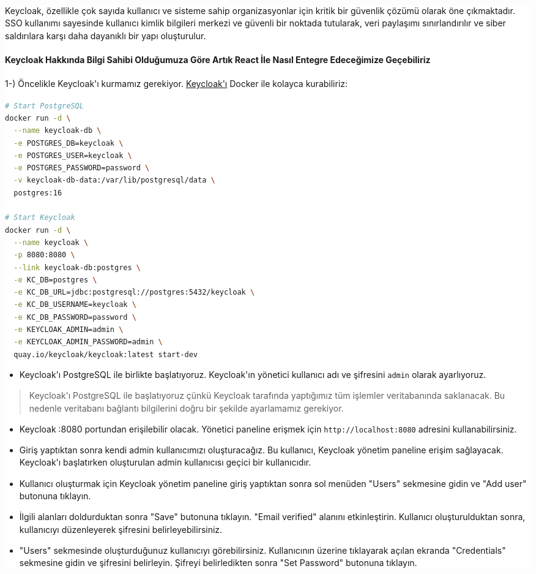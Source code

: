 Keycloak, özellikle çok sayıda kullanıcı ve sisteme sahip organizasyonlar için kritik bir güvenlik çözümü olarak öne çıkmaktadır. SSO kullanımı sayesinde kullanıcı kimlik bilgileri merkezi ve güvenli bir noktada tutularak, veri paylaşımı sınırlandırılır ve siber saldırılara karşı daha dayanıklı bir yapı oluşturulur.

#### Keycloak Hakkında Bilgi Sahibi Olduğumuza Göre Artık React İle Nasıl Entegre Edeceğimize Geçebiliriz

1-) Öncelikle Keycloak'ı kurmamız gerekiyor. [Keycloak'ı](<https://www.keycloak.org/getting-started/getting-started-docker>) Docker ile kolayca kurabiliriz:

```bash
# Start PostgreSQL
docker run -d \
  --name keycloak-db \
  -e POSTGRES_DB=keycloak \
  -e POSTGRES_USER=keycloak \
  -e POSTGRES_PASSWORD=password \
  -v keycloak-db-data:/var/lib/postgresql/data \
  postgres:16

# Start Keycloak
docker run -d \
  --name keycloak \
  -p 8080:8080 \
  --link keycloak-db:postgres \
  -e KC_DB=postgres \
  -e KC_DB_URL=jdbc:postgresql://postgres:5432/keycloak \
  -e KC_DB_USERNAME=keycloak \
  -e KC_DB_PASSWORD=password \
  -e KEYCLOAK_ADMIN=admin \
  -e KEYCLOAK_ADMIN_PASSWORD=admin \
  quay.io/keycloak/keycloak:latest start-dev
```

- Keycloak'ı PostgreSQL ile birlikte başlatıyoruz. Keycloak'ın yönetici kullanıcı adı ve şifresini `admin` olarak ayarlıyoruz.

> Keycloak'ı PostgreSQL ile başlatıyoruz çünkü Keycloak tarafında yaptığımız tüm işlemler veritabanında saklanacak. Bu nedenle veritabanı bağlantı bilgilerini doğru bir şekilde ayarlamamız gerekiyor.

- Keycloak :8080 portundan erişilebilir olacak. Yönetici paneline erişmek için `http://localhost:8080` adresini kullanabilirsiniz.

- Giriş yaptıktan sonra kendi admin kullanıcımızı oluşturacağız. Bu kullanıcı, Keycloak yönetim paneline erişim sağlayacak. Keycloak'ı başlatırken oluşturulan admin kullanıcısı geçici bir kullanıcıdır.

- Kullanıcı oluşturmak için Keycloak yönetim paneline giriş yaptıktan sonra sol menüden "Users" sekmesine gidin ve "Add user" butonuna tıklayın.

- İlgili alanları doldurduktan sonra "Save" butonuna tıklayın. "Email verified" alanını etkinleştirin. Kullanıcı oluşturulduktan sonra, kullanıcıyı düzenleyerek şifresini belirleyebilirsiniz.

- "Users" sekmesinde oluşturduğunuz kullanıcıyı görebilirsiniz. Kullanıcının üzerine tıklayarak açılan ekranda "Credentials" sekmesine gidin ve şifresini belirleyin. Şifreyi belirledikten sonra "Set Password" butonuna tıklayın.
